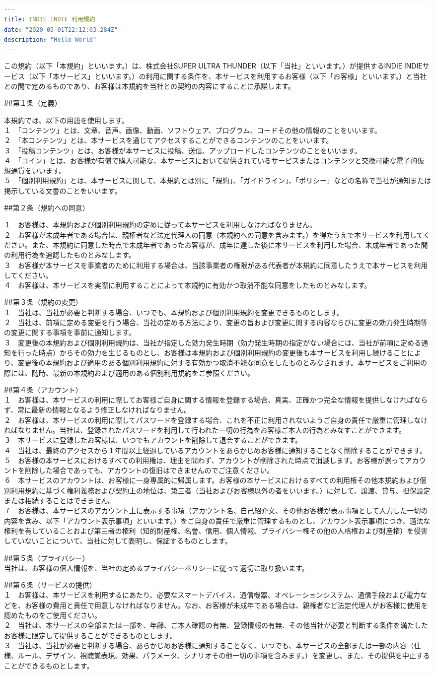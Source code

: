 ```yaml
---
title: INDIE INDIE 利用規約
date: "2020-05-01T22:12:03.284Z"
description: "Hello World"
---
```


この規約（以下「本規約」といいます。）は、株式会社SUPER ULTRA THUNDER（以下「当社」といいます。）が提供するINDIE INDIEサービス（以下「本サービス」といいます。）の利用に関する条件を、本サービスを利用するお客様（以下「お客様」といいます。）と当社との間で定めるものであり、お客様は本規約を当社との契約の内容にすることに承諾します。

 

##第１条（定義）

本規約では、以下の用語を使用します。  
１　「コンテンツ」とは、文章、音声、画像、動画、ソフトウェア、プログラム、コードその他の情報のことをいいます。  
２　「本コンテンツ」とは、本サービスを通じてアクセスすることができるコンテンツのことをいいます。  
３　「投稿コンテンツ」とは、お客様が本サービスに投稿、送信、アップロードしたコンテンツのことをいいます。  
４　「コイン」とは、お客様が有償で購入可能な、本サービスにおいて提供されているサービスまたはコンテンツと交換可能な電子的仮想通貨をいいます。  
５　「個別利用規約」とは、本サービスに関して、本規約とは別に「規約」、「ガイドライン」、「ポリシー」などの名称で当社が通知または掲示している文書のことをいいます。  
 

##第２条（規約への同意）

１　お客様は、本規約および個別利用規約の定めに従って本サービスを利用しなければなりません。  
２　お客様が未成年者である場合は、親権者など法定代理人の同意（本規約への同意を含みます。）を得たうえで本サービスを利用してください。また、本規約に同意した時点で未成年者であったお客様が、成年に達した後に本サービスを利用した場合、未成年者であった間の利用行為を追認したものとみなします。  
３　お客様が本サービスを事業者のために利用する場合は、当該事業者の権限がある代表者が本規約に同意したうえで本サービスを利用してください。  
４　お客様は、本サービスを実際に利用することによって本規約に有効かつ取消不能な同意をしたものとみなします。  
 
##第３条（規約の変更）  
１　当社は、当社が必要と判断する場合、いつでも、本規約および個別利用規約を変更できるものとします。  
２　当社は、前項に定める変更を行う場合、当社の定める方法により、変更の旨および変更に関する内容ならびに変更の効力発生時期等の変更に関する事項を事前に通知します。  
３　変更後の本規約および個別利用規約は、当社が指定した効力発生時期（効力発生時期の指定がない場合には、当社が前項に定める通知を行った時点）からその効力を生じるものとし、お客様は本規約および個別利用規約の変更後も本サービスを利用し続けることにより、変更後の本規約および適用のある個別利用規約に対する有効かつ取消不能な同意をしたものとみなされます。本サービスをご利用の際には、随時、最新の本規約および適用のある個別利用規約をご参照ください。
 
##第４条（アカウント）  
１　お客様は、本サービスの利用に際してお客様ご自身に関する情報を登録する場合、真実、正確かつ完全な情報を提供しなければならず、常に最新の情報となるよう修正しなければなりません。  
２　お客様は、本サービスの利用に際してパスワードを登録する場合、これを不正に利用されないようご自身の責任で厳重に管理しなければなりません。当社は、登録されたパスワードを利用して行われた一切の行為をお客様ご本人の行為とみなすことができます。  
３　本サービスに登録したお客様は、いつでもアカウントを削除して退会することができます。  
４　当社は、最終のアクセスから１年間以上経過しているアカウントをあらかじめお客様に通知することなく削除することができます。  
５　お客様の本サービスにおけるすべての利用権は、理由を問わず、アカウントが削除された時点で消滅します。お客様が誤ってアカウントを削除した場合であっても、アカウントの復旧はできませんのでご注意ください。  
６　本サービスのアカウントは、お客様に一身専属的に帰属します。お客様の本サービスにおけるすべての利用権その他本規約および個別利用規約に基づく権利義務および契約上の地位は、第三者（当社およびお客様以外の者をいいます。）に対して、譲渡、貸与、担保設定または相続することはできません。  
７　お客様は、本サービスのアカウント上に表示する事項（アカウント名、自己紹介文、その他お客様が表示事項として入力した一切の内容を含み、以下「アカウント表示事項」といいます。）をご自身の責任で厳重に管理するものとし、アカウント表示事項につき、適法な権利を有していることおよび第三者の権利（知的財産権、名誉、信用、個人情報、プライバシー権その他の人格権および財産権）を侵害していないことについて、当社に対して表明し、保証するものとします。

##第５条（プライバシー）  
当社は、お客様の個人情報を、当社の定めるプライバシーポリシーに従って適切に取り扱います。

##第６条（サービスの提供）  
１　お客様は、本サービスを利用するにあたり、必要なスマートデバイス、通信機器、オペレーションシステム、通信手段および電力などを、お客様の費用と責任で用意しなければなりません。なお、お客様が未成年である場合は、親権者など法定代理人がお客様に使用を認めたものをご使用ください。  
２　当社は、本サービスの全部または一部を、年齢、ご本人確認の有無、登録情報の有無、その他当社が必要と判断する条件を満たしたお客様に限定して提供することができるものとします。  
３　当社は、当社が必要と判断する場合、あらかじめお客様に通知することなく、いつでも、本サービスの全部または一部の内容（仕様、ルール、デザイン、視聴覚表現、効果、パラメータ、シナリオその他一切の事項を含みます。）を変更し、また、その提供を中止することができるものとします。
